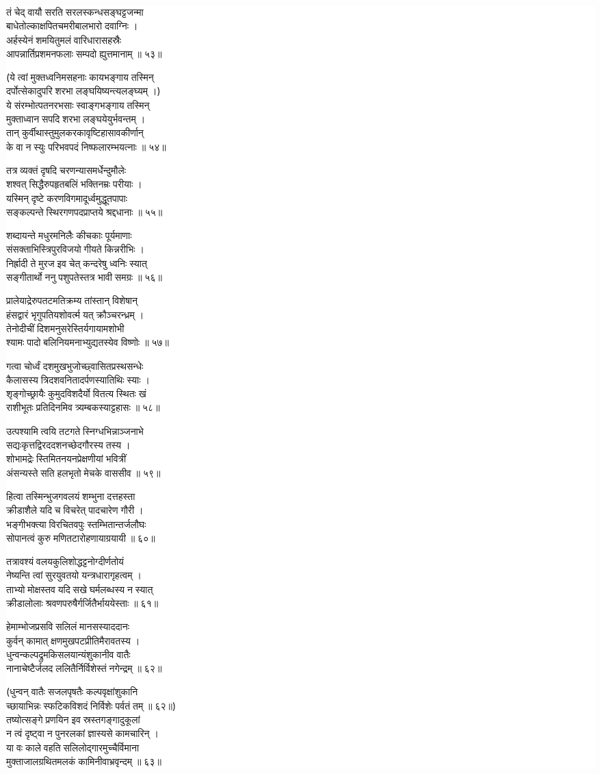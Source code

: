 तं चेद् वायौ सरति सरलस्कन्धसङ्घट्टजन्मा  
बाधेतोल्काक्षपितचमरीबालभारो दवाग्निः ।  
अर्हस्येनं शमयितुमलं वारिधारासहस्रैः  
आपन्नार्तिप्रशमनफलाः सम्पदो ह्युत्तमानाम् ॥ ५३॥  
  
(ये त्वां मुक्तध्वनिमसहनाः कायभङ्गाय तस्मिन्  
दर्पोत्सेकादुपरि शरभा लङ्घयिष्यन्त्यलङ्घ्यम् ।)  
ये संरम्भोत्पतनरभसाः स्वाङ्गभङ्गाय तस्मिन्  
मुक्ताध्वान सपदि शरभा लङ्घयेयुर्भवन्तम् ।  
तान् कुर्वीथास्तुमुलकरकावृष्टिहासावकीर्णान्  
के वा न स्युः परिभवपदं निष्फलारम्भयत्नाः ॥ ५४॥  
  
तत्र व्यक्तं दृषदि चरणन्यासमर्धेन्दुमौलेः  
शश्वत् सिद्धैरुपहृतबलिं भक्तिनम्रः परीयाः ।  
यस्मिन् दृष्टे करणविगमादूर्ध्वमुद्धूतपापाः  
सङ्कल्पन्ते स्थिरगणपदप्राप्तये श्रद्दधानाः ॥ ५५॥  
  
शब्दायन्ते मधुरमनिलैः कीचकाः पूर्यमाणाः  
संसक्ताभिस्त्रिपुरविजयो गीयते किन्नरीभिः ।  
निर्ह्रादी ते मुरज इव चेत् कन्दरेषु ध्वनिः स्यात्  
सङ्गीतार्थो ननु पशुपतेस्तत्र भावी समग्रः ॥ ५६॥  
  
प्रालेयाद्रेरुपतटमतिक्रम्य तांस्तान् विशेषान्  
हंसद्वारं भृगुपतियशोवर्त्म यत् क्रौञ्चरन्ध्रम् ।  
तेनोदीचीं दिशमनुसरेस्तिर्यगायामशोभी  
श्यामः पादो बलिनियमनाभ्युद्यतस्येव विष्णोः ॥ ५७॥  
  
गत्वा चोर्ध्वं दशमुखभुजोच्छ्वासितप्रस्थसन्धेः  
कैलासस्य त्रिदशवनितादर्पणस्यातिथिः स्याः ।  
शृङ्गोच्छ्रायैः कुमुदविशदैर्यो वितत्य स्थितः खं  
राशीभूतः प्रतिदिनमिव त्र्यम्बकस्याट्टहासः ॥ ५८॥  
  
उत्पश्यामि त्वयि तटगते स्निग्धभिन्नाञ्जनाभे  
सद्यःकृत्तद्विरददशनच्छेदगौरस्य तस्य ।  
शोभामद्रेः स्तिमितनयनप्रेक्षणीयां भवित्रीं  
अंसन्यस्ते सति हलभृतो मेचके वाससीव ॥ ५९॥  
  
हित्वा तस्मिन्भुजगवलयं शम्भुना दत्तहस्ता  
क्रीडाशैले यदि च विचरेत् पादचारेण गौरी ।  
भङ्गीभक्त्या विरचितवपुः स्तम्भितान्तर्जलौघः  
सोपानत्वं कुरु मणितटारोहणायाग्रयायी ॥ ६०॥  
  
तत्रावश्यं वलयकुलिशोद्धट्टनोग्दीर्णतोयं  
नेष्यन्ति त्वां सुरयुवतयो यन्त्रधारागृहत्वम् ।  
ताभ्यो मोक्षस्तव यदि सखे घर्मलब्धस्य न स्यात्  
क्रीडालोलाः श्रवणपरुषैर्गर्जितैर्भाययेस्ताः ॥ ६१॥  
  
हेमाम्भोजप्रसवि सलिलं मानसस्याददानः  
कुर्वन् कामात् क्षणमुखपटप्रीतिमैरावतस्य ।  
धुन्वन्कल्पद्रुमकिसलयान्यंशुकानीव वातैः  
नानाचेष्टैर्जलद ललितैर्निर्विशेस्तं नगेन्द्रम् ॥ ६२॥  
  
(धुन्वन् वातैः सजलपृषतैः कल्पवृक्षांशुकानि  
च्छायाभिन्नः स्फटिकविशदं निर्विशेः पर्वतं तम् ॥ ६२॥)  
तष्योत्सङ्गे प्रणयिन इव स्रस्तगङ्गादुकूलां  
न त्वं दृष्ट्वा न पुनरलकां ज्ञास्यसे कामचारिन् ।  
या वः काले वहति सलिलोद्गारमुच्चैर्विमाना  
मुक्ताजालग्रथितमलकं कामिनीवाभ्रवृन्दम् ॥ ६३॥  
  